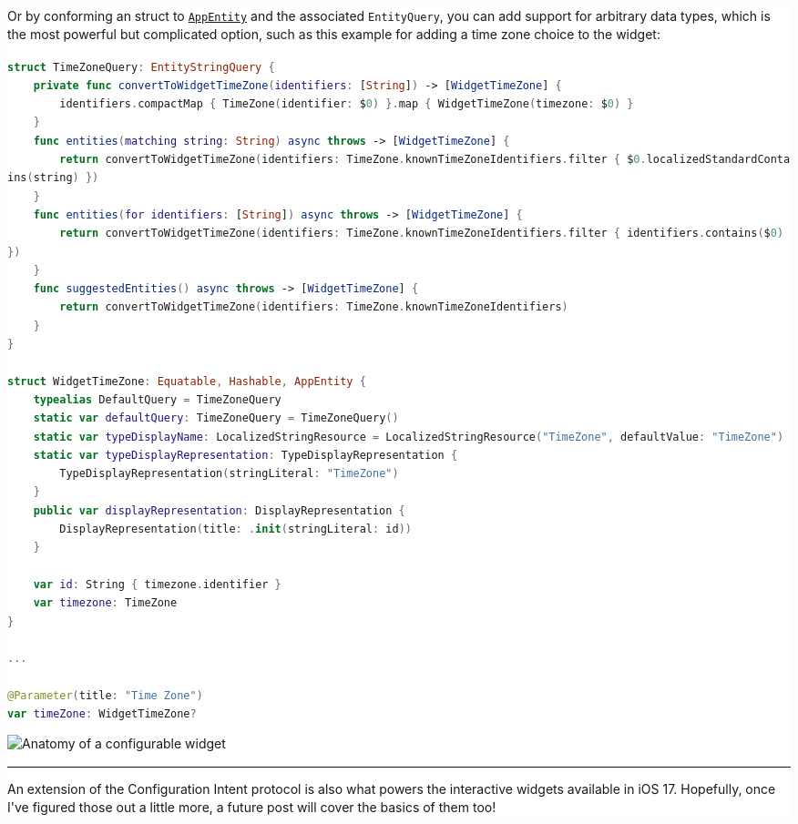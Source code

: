 Or by conforming an struct to [`AppEntity`](https://developer.apple.com/documentation/appintents/appentity) and the associated `EntityQuery`, you can add support for arbitrary data types, which is the most powerful but complicated option, such as this example for adding a time zone choice to the widget:

```swift
struct TimeZoneQuery: EntityStringQuery {
    private func convertToWidgetTimeZone(identifiers: [String]) -> [WidgetTimeZone] {
        identifiers.compactMap { TimeZone(identifier: $0) }.map { WidgetTimeZone(timezone: $0) }
    }
    func entities(matching string: String) async throws -> [WidgetTimeZone] {
        return convertToWidgetTimeZone(identifiers: TimeZone.knownTimeZoneIdentifiers.filter { $0.localizedStandardContains(string) })
    }
    func entities(for identifiers: [String]) async throws -> [WidgetTimeZone] {
        return convertToWidgetTimeZone(identifiers: TimeZone.knownTimeZoneIdentifiers.filter { identifiers.contains($0) })
    }
    func suggestedEntities() async throws -> [WidgetTimeZone] {
        return convertToWidgetTimeZone(identifiers: TimeZone.knownTimeZoneIdentifiers)
    }
}

struct WidgetTimeZone: Equatable, Hashable, AppEntity {
    typealias DefaultQuery = TimeZoneQuery
    static var defaultQuery: TimeZoneQuery = TimeZoneQuery()
    static var typeDisplayName: LocalizedStringResource = LocalizedStringResource("TimeZone", defaultValue: "TimeZone")
    static var typeDisplayRepresentation: TypeDisplayRepresentation {
        TypeDisplayRepresentation(stringLiteral: "TimeZone")
    }
    public var displayRepresentation: DisplayRepresentation {
        DisplayRepresentation(title: .init(stringLiteral: id))
    }
    
    var id: String { timezone.identifier }
    var timezone: TimeZone
}

...
    
@Parameter(title: "Time Zone")
var timeZone: WidgetTimeZone?
```

![Anatomy of a configurable widget](/assets/configurable-widgets.png)

---

An extension of the Configuration Intent protocol is also what powers the interactive widgets available in iOS 17. Hopefully, once I've figured those out a little more, a future post will cover the basics of them too!
